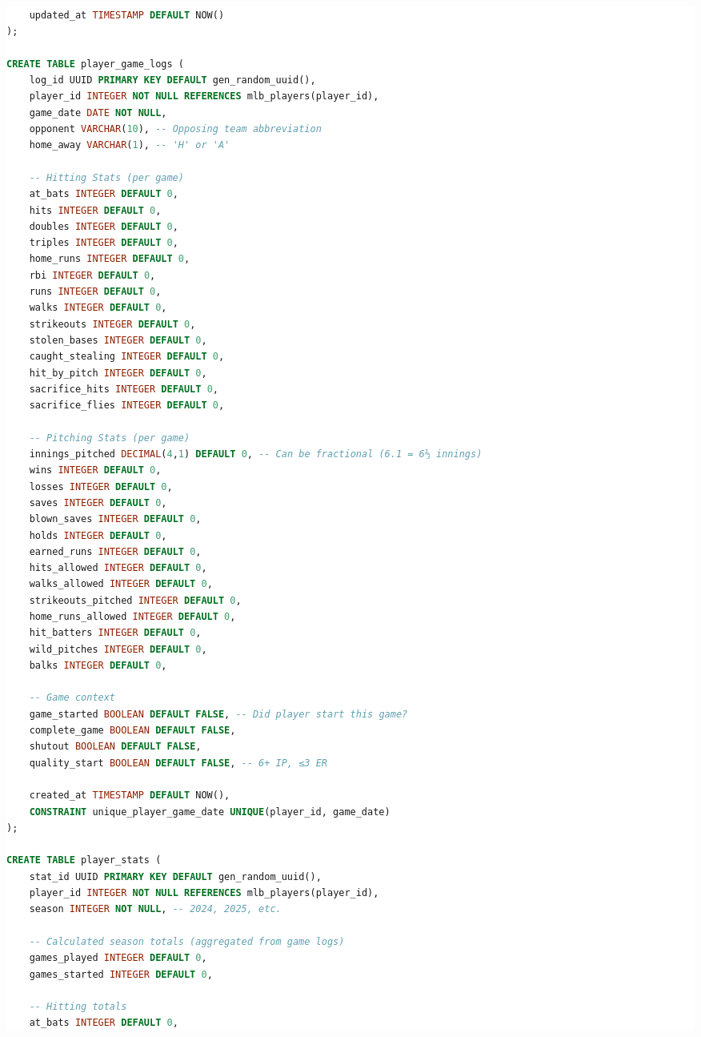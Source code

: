 ```sql
    updated_at TIMESTAMP DEFAULT NOW()
);

CREATE TABLE player_game_logs (
    log_id UUID PRIMARY KEY DEFAULT gen_random_uuid(),
    player_id INTEGER NOT NULL REFERENCES mlb_players(player_id),
    game_date DATE NOT NULL,
    opponent VARCHAR(10), -- Opposing team abbreviation
    home_away VARCHAR(1), -- 'H' or 'A'
    
    -- Hitting Stats (per game)
    at_bats INTEGER DEFAULT 0,
    hits INTEGER DEFAULT 0,
    doubles INTEGER DEFAULT 0,
    triples INTEGER DEFAULT 0,
    home_runs INTEGER DEFAULT 0,
    rbi INTEGER DEFAULT 0,
    runs INTEGER DEFAULT 0,
    walks INTEGER DEFAULT 0,
    strikeouts INTEGER DEFAULT 0,
    stolen_bases INTEGER DEFAULT 0,
    caught_stealing INTEGER DEFAULT 0,
    hit_by_pitch INTEGER DEFAULT 0,
    sacrifice_hits INTEGER DEFAULT 0,
    sacrifice_flies INTEGER DEFAULT 0,
    
    -- Pitching Stats (per game)
    innings_pitched DECIMAL(4,1) DEFAULT 0, -- Can be fractional (6.1 = 6⅓ innings)
    wins INTEGER DEFAULT 0,
    losses INTEGER DEFAULT 0,
    saves INTEGER DEFAULT 0,
    blown_saves INTEGER DEFAULT 0,
    holds INTEGER DEFAULT 0,
    earned_runs INTEGER DEFAULT 0,
    hits_allowed INTEGER DEFAULT 0,
    walks_allowed INTEGER DEFAULT 0,
    strikeouts_pitched INTEGER DEFAULT 0,
    home_runs_allowed INTEGER DEFAULT 0,
    hit_batters INTEGER DEFAULT 0,
    wild_pitches INTEGER DEFAULT 0,
    balks INTEGER DEFAULT 0,
    
    -- Game context
    game_started BOOLEAN DEFAULT FALSE, -- Did player start this game?
    complete_game BOOLEAN DEFAULT FALSE,
    shutout BOOLEAN DEFAULT FALSE,
    quality_start BOOLEAN DEFAULT FALSE, -- 6+ IP, ≤3 ER
    
    created_at TIMESTAMP DEFAULT NOW(),
    CONSTRAINT unique_player_game_date UNIQUE(player_id, game_date)
);

CREATE TABLE player_stats (
    stat_id UUID PRIMARY KEY DEFAULT gen_random_uuid(),
    player_id INTEGER NOT NULL REFERENCES mlb_players(player_id),
    season INTEGER NOT NULL, -- 2024, 2025, etc.
    
    -- Calculated season totals (aggregated from game logs)
    games_played INTEGER DEFAULT 0,
    games_started INTEGER DEFAULT 0,
    
    -- Hitting totals
    at_bats INTEGER DEFAULT 0,
```
